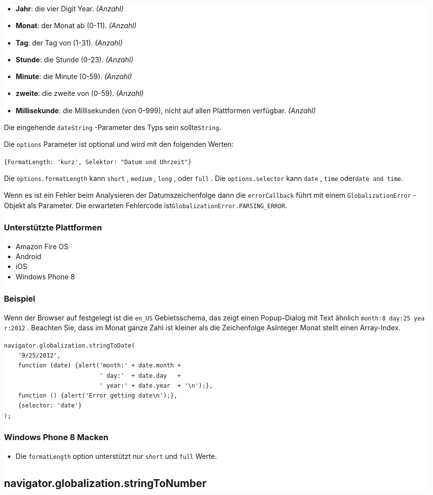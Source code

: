*   **Jahr**: die vier Digit Year. *(Anzahl)*

*   **Monat**: der Monat ab (0-11). *(Anzahl)*

*   **Tag**: der Tag von (1-31). *(Anzahl)*

*   **Stunde**: die Stunde (0-23). *(Anzahl)*

*   **Minute**: die Minute (0-59). *(Anzahl)*

*   **zweite**: die zweite von (0-59). *(Anzahl)*

*   **Millisekunde**: die Millisekunden (von 0-999), nicht auf allen Plattformen verfügbar. *(Anzahl)*

Die eingehende `dateString` -Parameter des Typs sein sollte`String`.

Die `options` Parameter ist optional und wird mit den folgenden Werten:

    {FormatLength: 'kurz', Selektor: "Datum und Uhrzeit"}
    

Die `options.formatLength` kann `short` , `medium` , `long` , oder `full` . Die `options.selector` kann `date` , `time` oder`date and
time`.

Wenn es ist ein Fehler beim Analysieren der Datumszeichenfolge dann die `errorCallback` führt mit einem `GlobalizationError` -Objekt als Parameter. Die erwarteten Fehlercode ist`GlobalizationError.PARSING_ERROR`.

### Unterstützte Plattformen

*   Amazon Fire OS
*   Android
*   iOS
*   Windows Phone 8

### Beispiel

Wenn der Browser auf festgelegt ist die `en_US` Gebietsschema, das zeigt einen Popup-Dialog mit Text ähnlich `month:8 day:25 year:2012` . Beachten Sie, dass im Monat ganze Zahl ist kleiner als die Zeichenfolge AsInteger Monat stellt einen Array-Index.

    navigator.globalization.stringToDate(
        '9/25/2012',
        function (date) {alert('month:' + date.month +
                               ' day:'  + date.day   +
                               ' year:' + date.year  + '\n');},
        function () {alert('Error getting date\n');},
        {selector: 'date'}
    );
    

### Windows Phone 8 Macken

*   Die `formatLength` option unterstützt nur `short` und `full` Werte.

## navigator.globalization.stringToNumber
